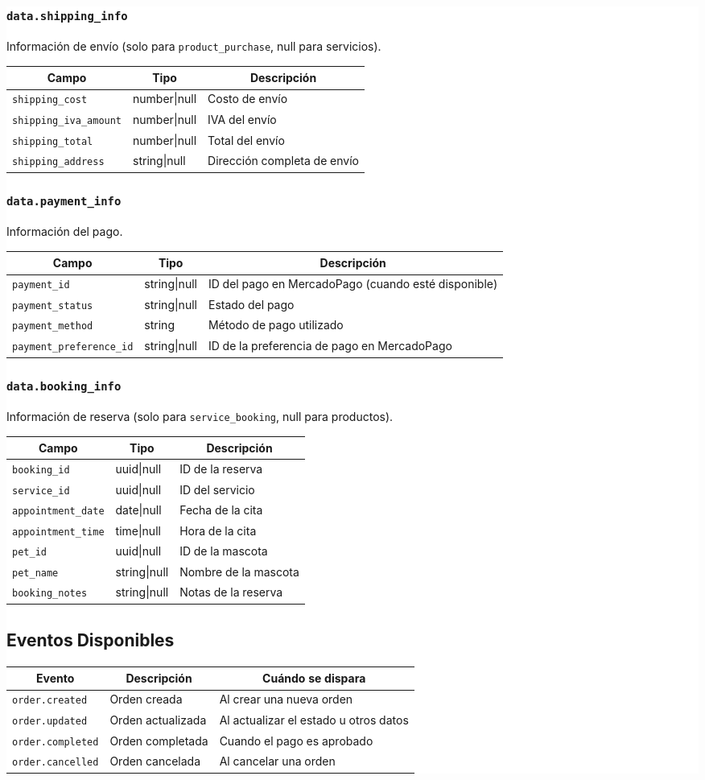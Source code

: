 ### `data.shipping_info`
Información de envío (solo para `product_purchase`, null para servicios).

| Campo | Tipo | Descripción |
|-------|------|-------------|
| `shipping_cost` | number\|null | Costo de envío |
| `shipping_iva_amount` | number\|null | IVA del envío |
| `shipping_total` | number\|null | Total del envío |
| `shipping_address` | string\|null | Dirección completa de envío |

### `data.payment_info`
Información del pago.

| Campo | Tipo | Descripción |
|-------|------|-------------|
| `payment_id` | string\|null | ID del pago en MercadoPago (cuando esté disponible) |
| `payment_status` | string\|null | Estado del pago |
| `payment_method` | string | Método de pago utilizado |
| `payment_preference_id` | string\|null | ID de la preferencia de pago en MercadoPago |

### `data.booking_info`
Información de reserva (solo para `service_booking`, null para productos).

| Campo | Tipo | Descripción |
|-------|------|-------------|
| `booking_id` | uuid\|null | ID de la reserva |
| `service_id` | uuid\|null | ID del servicio |
| `appointment_date` | date\|null | Fecha de la cita |
| `appointment_time` | time\|null | Hora de la cita |
| `pet_id` | uuid\|null | ID de la mascota |
| `pet_name` | string\|null | Nombre de la mascota |
| `booking_notes` | string\|null | Notas de la reserva |

## Eventos Disponibles

| Evento | Descripción | Cuándo se dispara |
|--------|-------------|-------------------|
| `order.created` | Orden creada | Al crear una nueva orden |
| `order.updated` | Orden actualizada | Al actualizar el estado u otros datos |
| `order.completed` | Orden completada | Cuando el pago es aprobado |
| `order.cancelled` | Orden cancelada | Al cancelar una orden |
